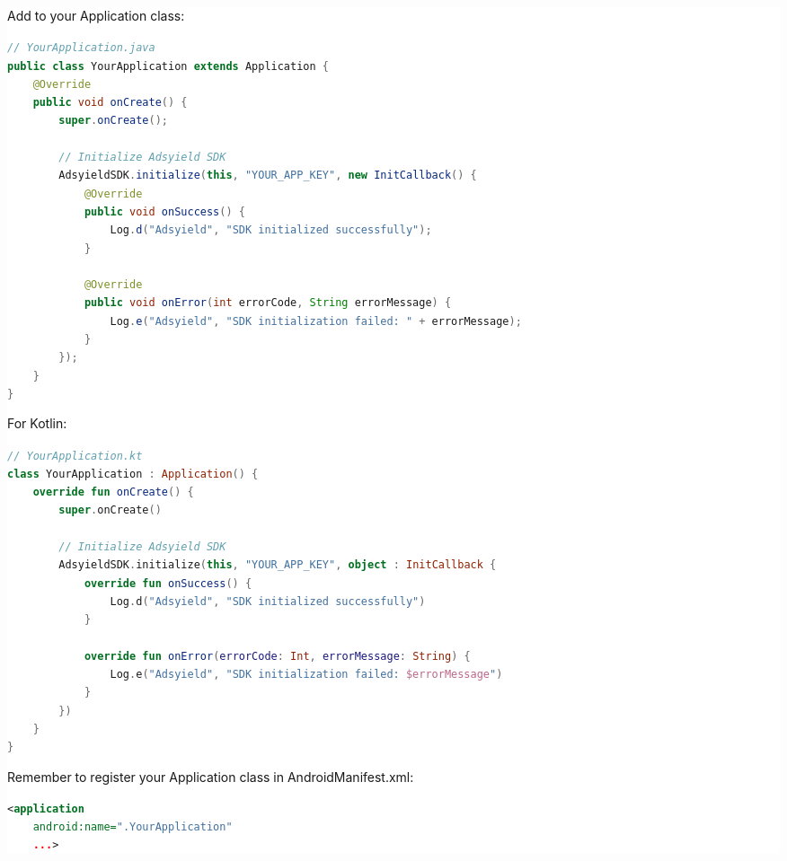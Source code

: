 Add to your Application class:

```java
// YourApplication.java
public class YourApplication extends Application {
    @Override
    public void onCreate() {
        super.onCreate();
        
        // Initialize Adsyield SDK
        AdsyieldSDK.initialize(this, "YOUR_APP_KEY", new InitCallback() {
            @Override
            public void onSuccess() {
                Log.d("Adsyield", "SDK initialized successfully");
            }
            
            @Override
            public void onError(int errorCode, String errorMessage) {
                Log.e("Adsyield", "SDK initialization failed: " + errorMessage);
            }
        });
    }
}
```

For Kotlin:

```kotlin
// YourApplication.kt
class YourApplication : Application() {
    override fun onCreate() {
        super.onCreate()
        
        // Initialize Adsyield SDK
        AdsyieldSDK.initialize(this, "YOUR_APP_KEY", object : InitCallback {
            override fun onSuccess() {
                Log.d("Adsyield", "SDK initialized successfully")
            }
            
            override fun onError(errorCode: Int, errorMessage: String) {
                Log.e("Adsyield", "SDK initialization failed: $errorMessage")
            }
        })
    }
}
```

Remember to register your Application class in AndroidManifest.xml:

```xml
<application
    android:name=".YourApplication"
    ...>
```
